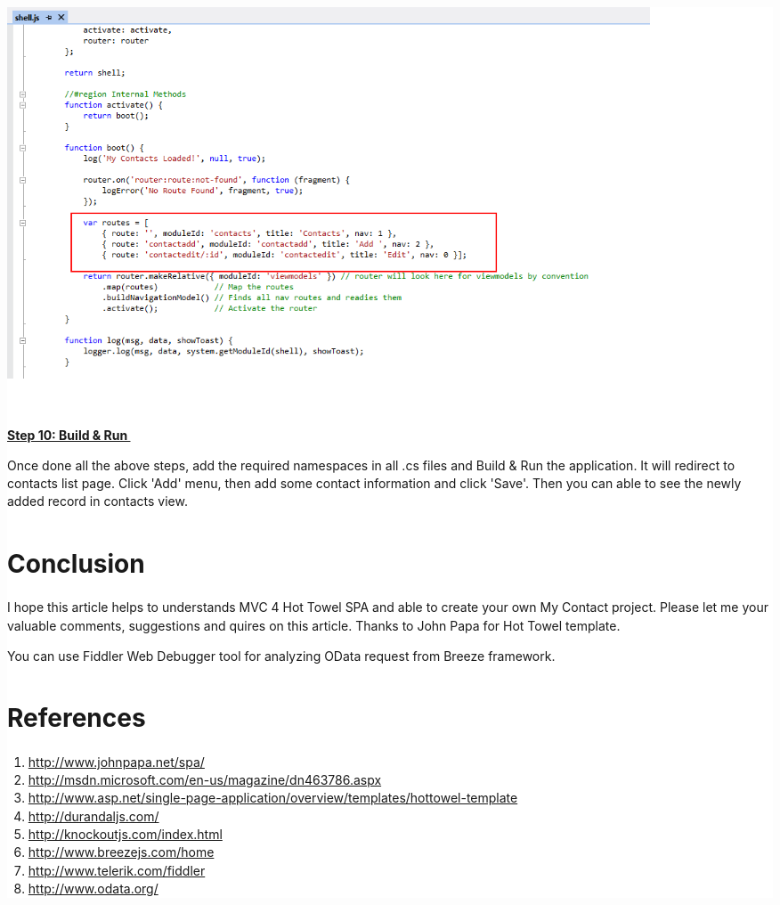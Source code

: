 <p><img id="109161" src="109161-5.png" alt="" width="722" height="417"></p>
<p>&nbsp;</p>
<p><span style="text-decoration:underline"><strong>Step 10: Build &amp; Run&nbsp;</strong></span></p>
<p>Once done all the above steps, add the required namespaces in all .cs files and Build &amp; Run the application. It will redirect to contacts list page. Click 'Add' menu, then add some contact information and click 'Save'. Then you can able to see the newly
 added record in contacts view.&nbsp;</p>
<h1>Conclusion</h1>
<p>I hope this article helps to understands MVC 4 Hot Towel SPA and able to create your own My Contact project. Please let me your valuable comments, suggestions and quires on this article. Thanks to John Papa for Hot Towel template.&nbsp;</p>
<p>You can use Fiddler Web Debugger tool for analyzing OData request from Breeze framework.</p>
<h1>References</h1>
<ol>
<li><a href="http://www.johnpapa.net/spa/" target="_blank">http://www.johnpapa.net/spa/</a>
</li><li><a href="http://msdn.microsoft.com/en-us/magazine/dn463786.aspx" target="_blank">http://msdn.microsoft.com/en-us/magazine/dn463786.aspx</a>
</li><li><a href="http://www.asp.net/single-page-application/overview/templates/hottowel-template" target="_blank">http://www.asp.net/single-page-application/overview/templates/hottowel-template</a>
</li><li><a href="http://durandaljs.com/" target="_blank">http://durandaljs.com/</a> </li><li><a href="http://knockoutjs.com/index.html" target="_blank">http://knockoutjs.com/index.html</a>
</li><li><a href="http://www.breezejs.com/home" target="_blank">http://www.breezejs.com/home</a>
</li><li><a href="http://www.telerik.com/fiddler" target="_blank">http://www.telerik.com/fiddler</a>
</li><li><a href="http://www.odata.org/" target="_blank">http://www.odata.org/</a> </li></ol>
